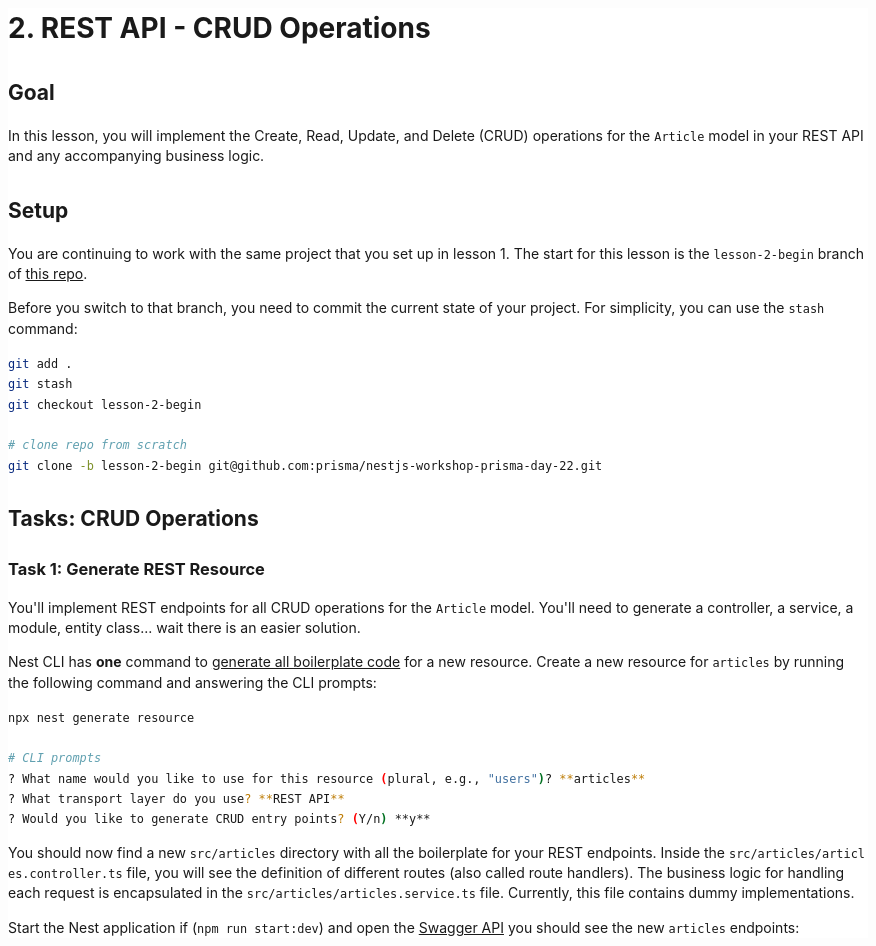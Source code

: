 # 2. REST API - CRUD Operations

## Goal

In this lesson, you will implement the Create, Read, Update, and Delete (CRUD) operations for the `Article` model in your REST API and any accompanying business logic.

## Setup

You are continuing to work with the same project that you set up in lesson 1. The start for this lesson is the `lesson-2-begin` branch of [this repo](https://github.com/TasinIshmam/nestjs-workshop-prisma-day-22). 

Before you switch to that branch, you need to commit the current state of your project. For simplicity, you can use the `stash` command:

```bash
git add .
git stash
git checkout lesson-2-begin

# clone repo from scratch
git clone -b lesson-2-begin git@github.com:prisma/nestjs-workshop-prisma-day-22.git
```

## Tasks: CRUD Operations

### Task 1: Generate REST Resource

You'll implement REST endpoints for all CRUD operations for the `Article` model. You'll need to generate a controller, a service, a module, entity class... wait there is an easier solution.

Nest CLI has **one** command to [generate all boilerplate code](https://trilon.io/blog/introducing-cli-generators-crud-api-in-1-minute#Generating-a-CRUD-API) for a new resource. Create a new resource for `articles` by running the following command and answering the CLI prompts:

```bash
npx nest generate resource

# CLI prompts
? What name would you like to use for this resource (plural, e.g., "users")? **articles**
? What transport layer do you use? **REST API**
? Would you like to generate CRUD entry points? (Y/n) **y**
```

You should now find a new `src/articles` directory with all the boilerplate for your REST endpoints. Inside the `src/articles/articles.controller.ts` file, you will see the definition of different routes (also called route handlers). The business logic for handling each request is encapsulated in the `src/articles/articles.service.ts` file. Currently, this file contains dummy implementations.

Start the Nest application if (`npm run start:dev`) and open the [Swagger API](http://localhost:3000/api/) you should see the new `articles` endpoints:
